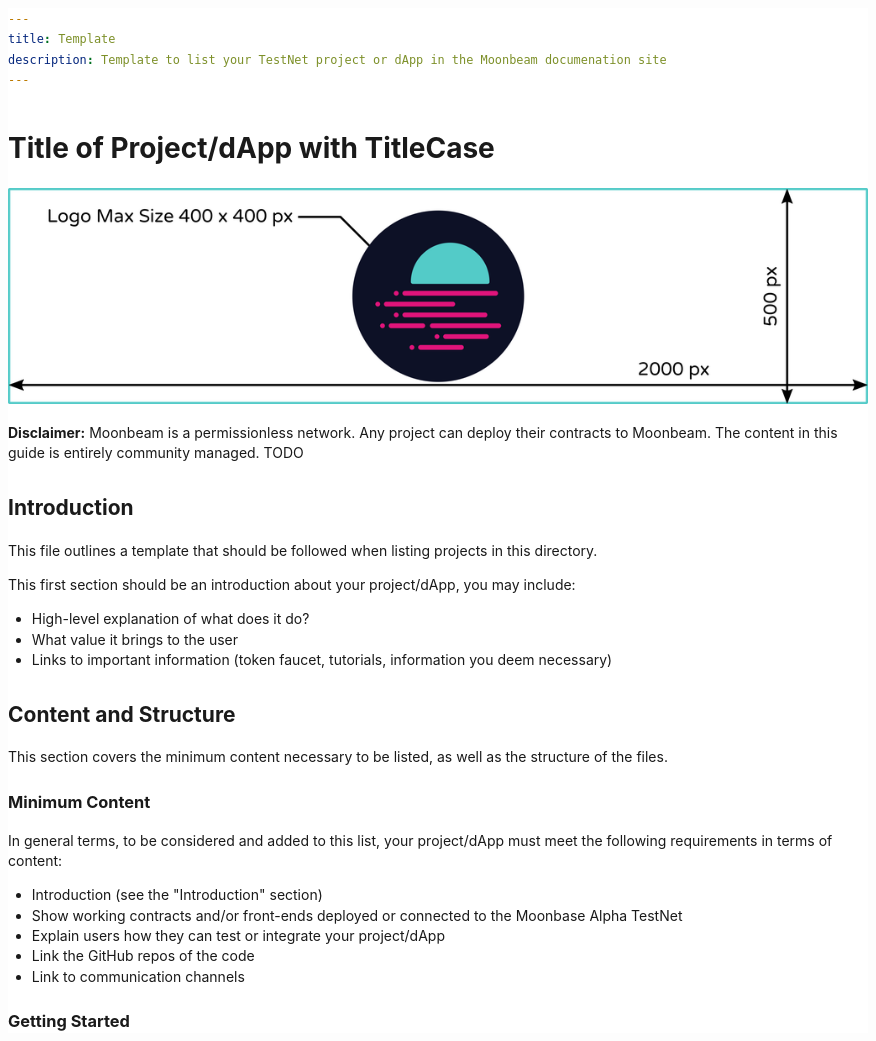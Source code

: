 ```yaml
---
title: Template
description: Template to list your TestNet project or dApp in the Moonbeam documenation site
---
```


# Title of Project/dApp with TitleCase

![Template banner image](../images/template-banner.png)

**Disclaimer:** Moonbeam is a permissionless network. Any project can deploy their contracts to Moonbeam. The content in this guide is entirely community managed. TODO

## Introduction

This file outlines a template that should be followed when listing projects in this directory. 

This first section should be an introduction about your project/dApp, you may include:

 - High-level explanation of what does it do?
 - What value it brings to the user
 - Links to important information (token faucet, tutorials, information you deem necessary)

## Content and Structure

This section covers the minimum content necessary to be listed, as well as the structure of the files.

### Minimum Content

In general terms, to be considered and added to this list, your project/dApp must meet the following requirements in terms of content:

 - Introduction (see the "Introduction" section)
 - Show working contracts and/or front-ends deployed or connected to the Moonbase Alpha TestNet
 - Explain users how they can test or integrate your project/dApp
 - Link the GitHub repos of the code
 - Link to communication channels

### Getting Started
